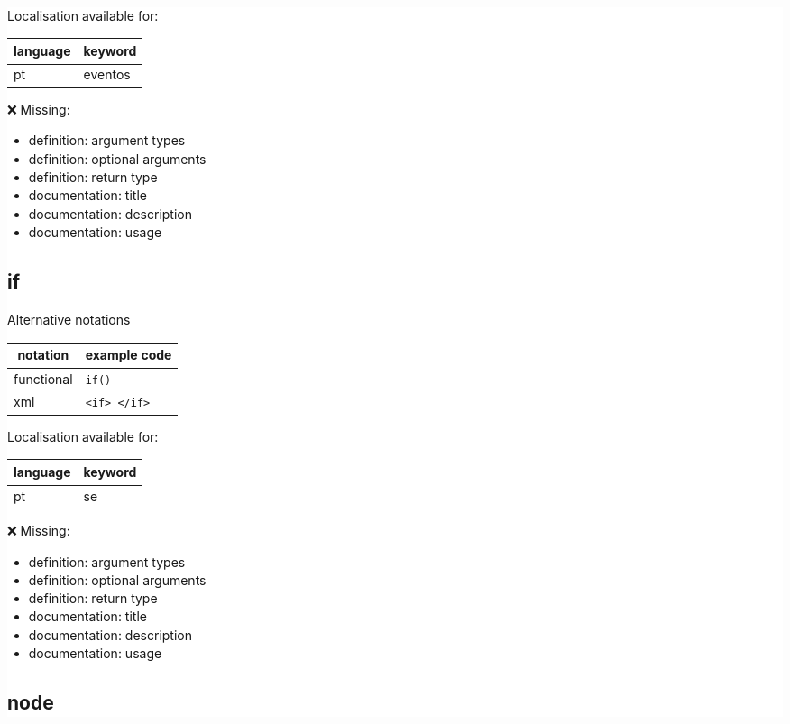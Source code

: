 
Localisation available for:

language | keyword
--|--
pt | eventos




&#x274C; Missing:

 - definition: argument types 
 - definition: optional arguments 
 - definition: return type 
 - documentation: title 
 - documentation: description 
 - documentation: usage 



## if
















Alternative notations

notation | example code
--|--
functional | `if()`
xml | `<if> </if>`


Localisation available for:

language | keyword
--|--
pt | se




&#x274C; Missing:

 - definition: argument types 
 - definition: optional arguments 
 - definition: return type 
 - documentation: title 
 - documentation: description 
 - documentation: usage 



## node
